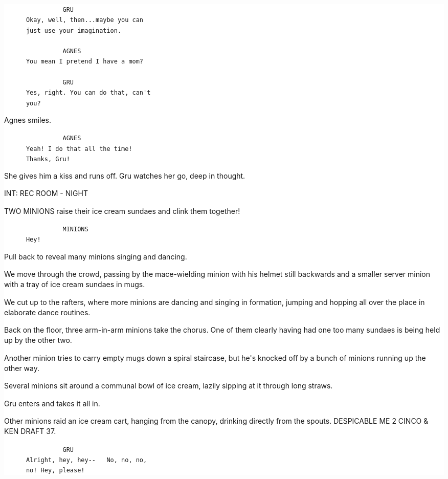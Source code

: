
                    GRU
          Okay, well, then...maybe you can
          just use your imagination.

                    AGNES
          You mean I pretend I have a mom?

                    GRU
          Yes, right. You can do that, can't
          you?

Agnes smiles.

                    AGNES
          Yeah! I do that all the time!
          Thanks, Gru!

She gives him a kiss and runs off.   Gru watches her go, deep
in thought.


INT: REC ROOM - NIGHT

TWO MINIONS raise their ice cream sundaes and clink them
together!

                    MINIONS
          Hey!

Pull back to reveal many minions singing and dancing.

We move through the crowd, passing by the mace-wielding
minion with his helmet still backwards and a smaller server
minion with a tray of ice cream sundaes in mugs.

We cut up to the rafters, where more minions are dancing and
singing in formation, jumping and hopping all over the place
in elaborate dance routines.

Back on the floor, three arm-in-arm minions take the chorus.
One of them clearly having had one too many sundaes is being
held up by the other two.

Another minion tries to carry empty mugs down a spiral
staircase, but he's knocked off by a bunch of minions running
up the other way.

Several minions sit around a communal bowl of ice cream,
lazily sipping at it through long straws.

Gru enters and takes it all in.

Other minions raid an ice cream cart, hanging from the
canopy, drinking directly from the spouts.
         DESPICABLE ME 2            CINCO & KEN DRAFT    37.


                    GRU
          Alright, hey, hey--   No, no, no,
          no! Hey, please!
